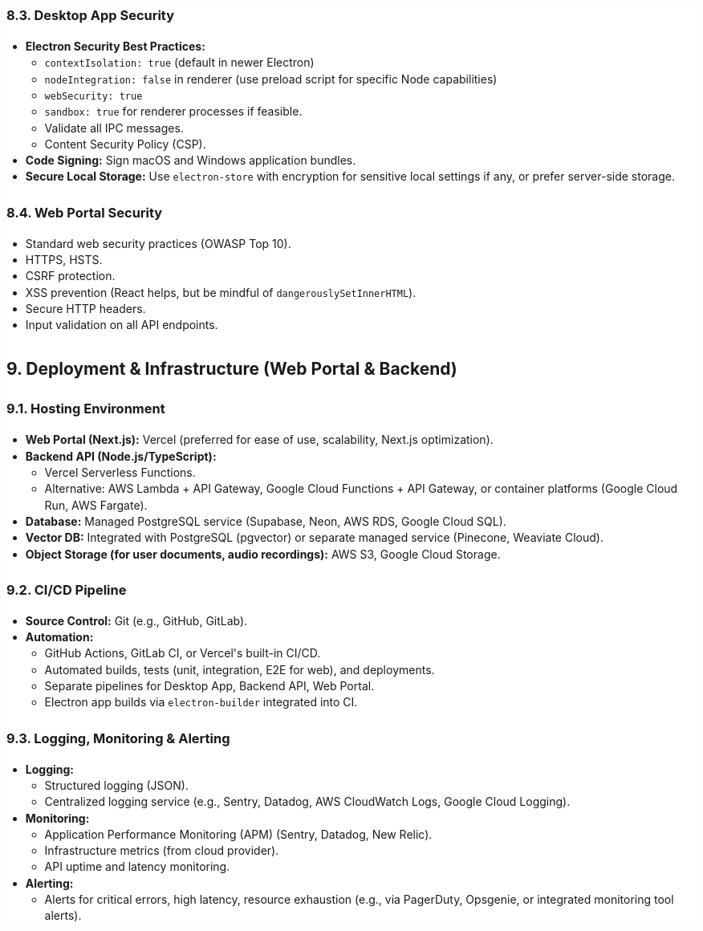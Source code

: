 ### 8.3. Desktop App Security
*   **Electron Security Best Practices:**
    *   `contextIsolation: true` (default in newer Electron)
    *   `nodeIntegration: false` in renderer (use preload script for specific Node capabilities)
    *   `webSecurity: true`
    *   `sandbox: true` for renderer processes if feasible.
    *   Validate all IPC messages.
    *   Content Security Policy (CSP).
*   **Code Signing:** Sign macOS and Windows application bundles.
*   **Secure Local Storage:** Use `electron-store` with encryption for sensitive local settings if any, or prefer server-side storage.

### 8.4. Web Portal Security
*   Standard web security practices (OWASP Top 10).
*   HTTPS, HSTS.
*   CSRF protection.
*   XSS prevention (React helps, but be mindful of `dangerouslySetInnerHTML`).
*   Secure HTTP headers.
*   Input validation on all API endpoints.

## 9. Deployment & Infrastructure (Web Portal & Backend)

### 9.1. Hosting Environment
*   **Web Portal (Next.js):** Vercel (preferred for ease of use, scalability, Next.js optimization).
*   **Backend API (Node.js/TypeScript):**
    *   Vercel Serverless Functions.
    *   Alternative: AWS Lambda + API Gateway, Google Cloud Functions + API Gateway, or container platforms (Google Cloud Run, AWS Fargate).
*   **Database:** Managed PostgreSQL service (Supabase, Neon, AWS RDS, Google Cloud SQL).
*   **Vector DB:** Integrated with PostgreSQL (pgvector) or separate managed service (Pinecone, Weaviate Cloud).
*   **Object Storage (for user documents, audio recordings):** AWS S3, Google Cloud Storage.

### 9.2. CI/CD Pipeline
*   **Source Control:** Git (e.g., GitHub, GitLab).
*   **Automation:**
    *   GitHub Actions, GitLab CI, or Vercel's built-in CI/CD.
    *   Automated builds, tests (unit, integration, E2E for web), and deployments.
    *   Separate pipelines for Desktop App, Backend API, Web Portal.
    *   Electron app builds via `electron-builder` integrated into CI.

### 9.3. Logging, Monitoring & Alerting
*   **Logging:**
    *   Structured logging (JSON).
    *   Centralized logging service (e.g., Sentry, Datadog, AWS CloudWatch Logs, Google Cloud Logging).
*   **Monitoring:**
    *   Application Performance Monitoring (APM) (Sentry, Datadog, New Relic).
    *   Infrastructure metrics (from cloud provider).
    *   API uptime and latency monitoring.
*   **Alerting:**
    *   Alerts for critical errors, high latency, resource exhaustion (e.g., via PagerDuty, Opsgenie, or integrated monitoring tool alerts).
